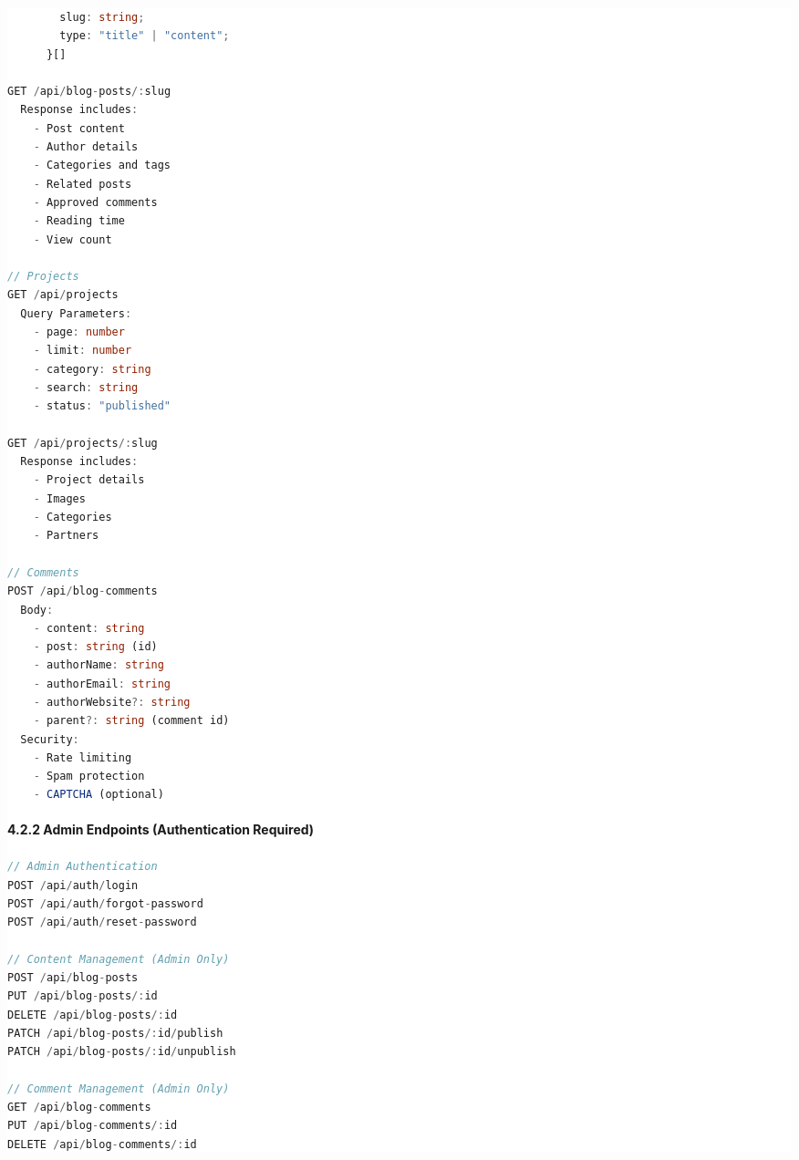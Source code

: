 ```typescript
        slug: string;
        type: "title" | "content";
      }[]

GET /api/blog-posts/:slug
  Response includes:
    - Post content
    - Author details
    - Categories and tags
    - Related posts
    - Approved comments
    - Reading time
    - View count

// Projects
GET /api/projects
  Query Parameters:
    - page: number
    - limit: number
    - category: string
    - search: string
    - status: "published"

GET /api/projects/:slug
  Response includes:
    - Project details
    - Images
    - Categories
    - Partners

// Comments
POST /api/blog-comments
  Body:
    - content: string
    - post: string (id)
    - authorName: string
    - authorEmail: string
    - authorWebsite?: string
    - parent?: string (comment id)
  Security:
    - Rate limiting
    - Spam protection
    - CAPTCHA (optional)
```

#### 4.2.2 Admin Endpoints (Authentication Required)
```typescript
// Admin Authentication
POST /api/auth/login
POST /api/auth/forgot-password
POST /api/auth/reset-password

// Content Management (Admin Only)
POST /api/blog-posts
PUT /api/blog-posts/:id
DELETE /api/blog-posts/:id
PATCH /api/blog-posts/:id/publish
PATCH /api/blog-posts/:id/unpublish

// Comment Management (Admin Only)
GET /api/blog-comments
PUT /api/blog-comments/:id
DELETE /api/blog-comments/:id
```